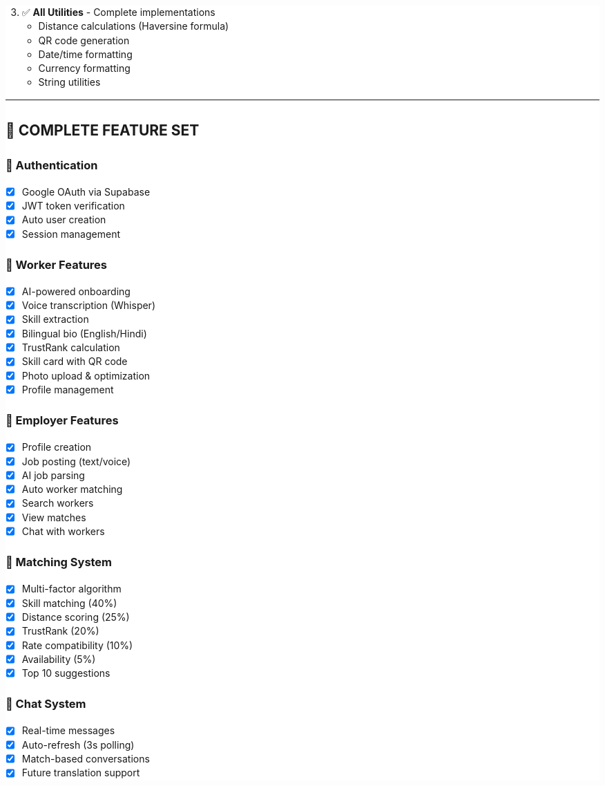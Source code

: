 3. ✅ **All Utilities** - Complete implementations
   - Distance calculations (Haversine formula)
   - QR code generation
   - Date/time formatting
   - Currency formatting
   - String utilities

---

## 🎯 COMPLETE FEATURE SET

### 🔐 Authentication
- [x] Google OAuth via Supabase
- [x] JWT token verification
- [x] Auto user creation
- [x] Session management

### 👷 Worker Features
- [x] AI-powered onboarding
- [x] Voice transcription (Whisper)
- [x] Skill extraction
- [x] Bilingual bio (English/Hindi)
- [x] TrustRank calculation
- [x] Skill card with QR code
- [x] Photo upload & optimization
- [x] Profile management

### 🏢 Employer Features
- [x] Profile creation
- [x] Job posting (text/voice)
- [x] AI job parsing
- [x] Auto worker matching
- [x] Search workers
- [x] View matches
- [x] Chat with workers

### 🤝 Matching System
- [x] Multi-factor algorithm
- [x] Skill matching (40%)
- [x] Distance scoring (25%)
- [x] TrustRank (20%)
- [x] Rate compatibility (10%)
- [x] Availability (5%)
- [x] Top 10 suggestions

### 💬 Chat System
- [x] Real-time messages
- [x] Auto-refresh (3s polling)
- [x] Match-based conversations
- [x] Future translation support
